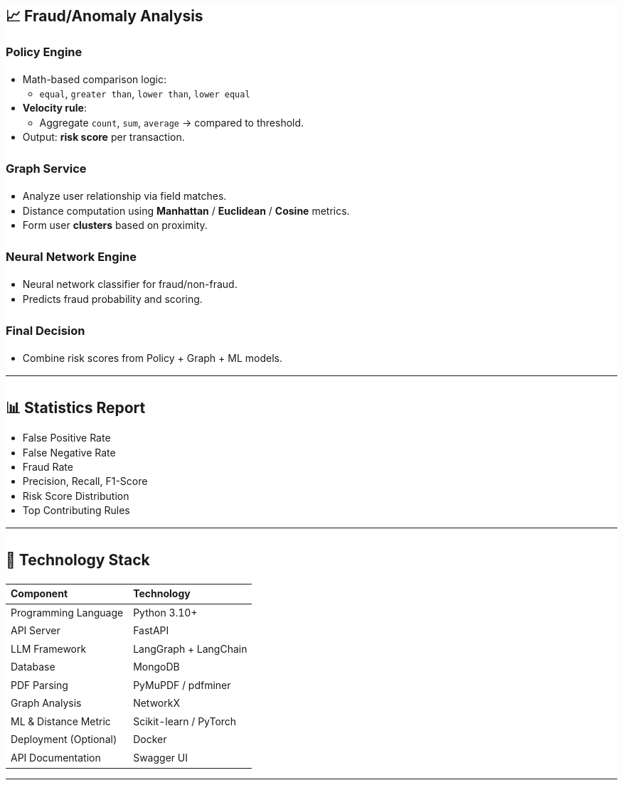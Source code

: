 ## 📈 Fraud/Anomaly Analysis

### Policy Engine
- Math-based comparison logic:
  - `equal`, `greater than`, `lower than`, `lower equal`
- **Velocity rule**:
  - Aggregate `count`, `sum`, `average` → compared to threshold.
- Output: **risk score** per transaction.

### Graph Service
- Analyze user relationship via field matches.
- Distance computation using **Manhattan** / **Euclidean** / **Cosine** metrics.
- Form user **clusters** based on proximity.

### Neural Network Engine
- Neural network classifier for fraud/non-fraud.
- Predicts fraud probability and scoring.

### Final Decision
- Combine risk scores from Policy + Graph + ML models.

---

## 📊 Statistics Report

- False Positive Rate
- False Negative Rate
- Fraud Rate
- Precision, Recall, F1-Score
- Risk Score Distribution
- Top Contributing Rules

---

## 🧰 Technology Stack

| Component | Technology |
|:--|:--|
| Programming Language | Python 3.10+ |
| API Server | FastAPI |
| LLM Framework | LangGraph + LangChain |
| Database | MongoDB |
| PDF Parsing | PyMuPDF / pdfminer |
| Graph Analysis | NetworkX |
| ML & Distance Metric | Scikit-learn / PyTorch |
| Deployment (Optional) | Docker |
| API Documentation | Swagger UI |

---